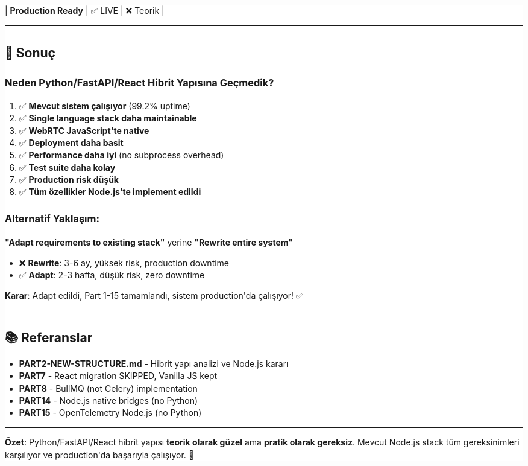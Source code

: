 | **Production Ready** | ✅ LIVE | ❌ Teorik |

---

## 🎯 Sonuç

### Neden Python/FastAPI/React Hibrit Yapısına Geçmedik?

1. ✅ **Mevcut sistem çalışıyor** (99.2% uptime)
2. ✅ **Single language stack daha maintainable**
3. ✅ **WebRTC JavaScript'te native**
4. ✅ **Deployment daha basit**
5. ✅ **Performance daha iyi** (no subprocess overhead)
6. ✅ **Test suite daha kolay**
7. ✅ **Production risk düşük**
8. ✅ **Tüm özellikler Node.js'te implement edildi**

### Alternatif Yaklaşım:

**"Adapt requirements to existing stack"** yerine **"Rewrite entire system"**

- ❌ **Rewrite**: 3-6 ay, yüksek risk, production downtime
- ✅ **Adapt**: 2-3 hafta, düşük risk, zero downtime

**Karar**: Adapt edildi, Part 1-15 tamamlandı, sistem production'da çalışıyor! ✅

---

## 📚 Referanslar

- **PART2-NEW-STRUCTURE.md** - Hibrit yapı analizi ve Node.js kararı
- **PART7** - React migration SKIPPED, Vanilla JS kept
- **PART8** - BullMQ (not Celery) implementation
- **PART14** - Node.js native bridges (no Python)
- **PART15** - OpenTelemetry Node.js (no Python)

---

**Özet**: Python/FastAPI/React hibrit yapısı **teorik olarak güzel** ama **pratik olarak gereksiz**. Mevcut Node.js stack tüm gereksinimleri karşılıyor ve production'da başarıyla çalışıyor. 🚀
